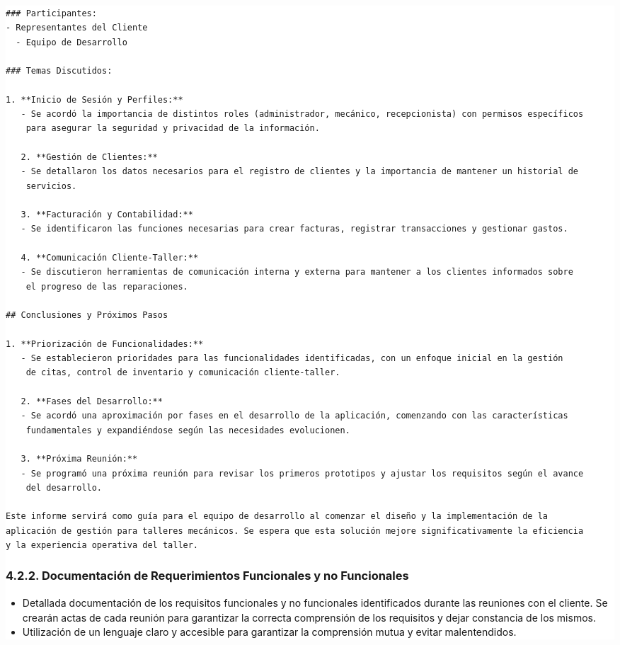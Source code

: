     ### Participantes:
    - Representantes del Cliente
      - Equipo de Desarrollo
    
    ### Temas Discutidos:
    
    1. **Inicio de Sesión y Perfiles:**
       - Se acordó la importancia de distintos roles (administrador, mecánico, recepcionista) con permisos específicos
        para asegurar la seguridad y privacidad de la información.
    
       2. **Gestión de Clientes:**
       - Se detallaron los datos necesarios para el registro de clientes y la importancia de mantener un historial de 
        servicios.
    
       3. **Facturación y Contabilidad:**
       - Se identificaron las funciones necesarias para crear facturas, registrar transacciones y gestionar gastos.
    
       4. **Comunicación Cliente-Taller:**
       - Se discutieron herramientas de comunicación interna y externa para mantener a los clientes informados sobre 
        el progreso de las reparaciones.
    
    ## Conclusiones y Próximos Pasos
    
    1. **Priorización de Funcionalidades:**
       - Se establecieron prioridades para las funcionalidades identificadas, con un enfoque inicial en la gestión 
        de citas, control de inventario y comunicación cliente-taller.
    
       2. **Fases del Desarrollo:**
       - Se acordó una aproximación por fases en el desarrollo de la aplicación, comenzando con las características 
        fundamentales y expandiéndose según las necesidades evolucionen.
    
       3. **Próxima Reunión:**
       - Se programó una próxima reunión para revisar los primeros prototipos y ajustar los requisitos según el avance 
        del desarrollo.
    
    Este informe servirá como guía para el equipo de desarrollo al comenzar el diseño y la implementación de la 
    aplicación de gestión para talleres mecánicos. Se espera que esta solución mejore significativamente la eficiencia 
    y la experiencia operativa del taller.

### 4.2.2. Documentación de Requerimientos Funcionales y no Funcionales
- Detallada documentación de los requisitos funcionales y no funcionales identificados durante las reuniones con 
el cliente. Se crearán actas de cada reunión para garantizar la correcta comprensión de los requisitos y dejar constancia
de los mismos.
- Utilización de un lenguaje claro y accesible para garantizar la comprensión mutua y evitar malentendidos.
